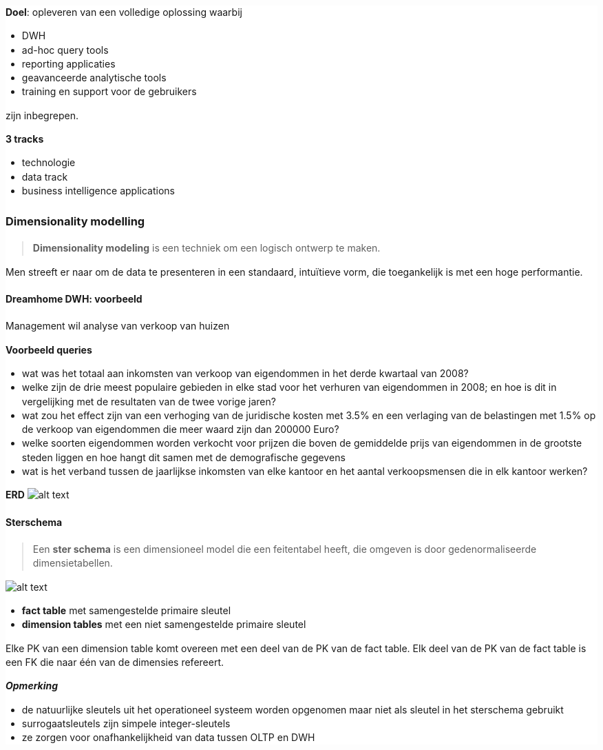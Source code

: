 **Doel**: opleveren van een volledige oplossing waarbij
* DWH
* ad-hoc query tools
* reporting applicaties
* geavanceerde analytische tools
* training en support voor de gebruikers 

zijn inbegrepen.

**3 tracks**
* technologie
* data track
* business intelligence applications

### Dimensionality modelling
> **Dimensionality modeling** is een techniek om een logisch ontwerp te maken. 

Men streeft er naar om de data te presenteren in een standaard, intuïtieve vorm, die toegankelijk is met een hoge performantie.

#### Dreamhome DWH: voorbeeld
Management wil analyse van verkoop van huizen 

**Voorbeeld queries**
* wat was het totaal aan inkomsten van verkoop van eigendommen in het derde kwartaal van 2008?
* welke zijn de drie meest populaire gebieden in elke stad voor het verhuren van eigendommen in 2008; en hoe is dit in vergelijking met de resultaten van de twee vorige jaren?
* wat zou het effect zijn van een verhoging van de juridische kosten met 3.5% en een verlaging van de belastingen met 1.5% op de verkoop van eigendommen die meer waard zijn dan 200000 Euro?
* welke soorten eigendommen worden verkocht voor prijzen die boven de gemiddelde prijs van eigendommen in de grootste steden liggen en hoe hangt dit samen met de demografische gegevens
* wat is het verband tussen de jaarlijkse inkomsten van elke kantoor en het aantal verkoopsmensen die in elk kantoor werken?

**ERD**
![alt text](http://puu.sh/ppz4F/a1cba72b39.PNG "Voorbeeld Dimensionaal model")

#### Sterschema
> Een **ster schema** is een dimensioneel model die een feitentabel heeft, die omgeven is door gedenormaliseerde dimensietabellen.

![alt text](http://puu.sh/ppz5x/94409d7e78.PNG "Voorbeeld sterschema")

* **fact table** met samengestelde primaire sleutel
* **dimension tables** met een niet samengestelde primaire sleutel

Elke PK van een dimension table komt overeen met een deel van de PK van de fact table. Elk deel van de PK van de fact table is een FK die naar één van de dimensies refereert.

***Opmerking***  
* de natuurlijke sleutels uit het operationeel systeem worden opgenomen maar niet als sleutel in het sterschema gebruikt
* surrogaatsleutels zijn simpele integer-sleutels
* ze zorgen voor onafhankelijkheid van data tussen OLTP en DWH
